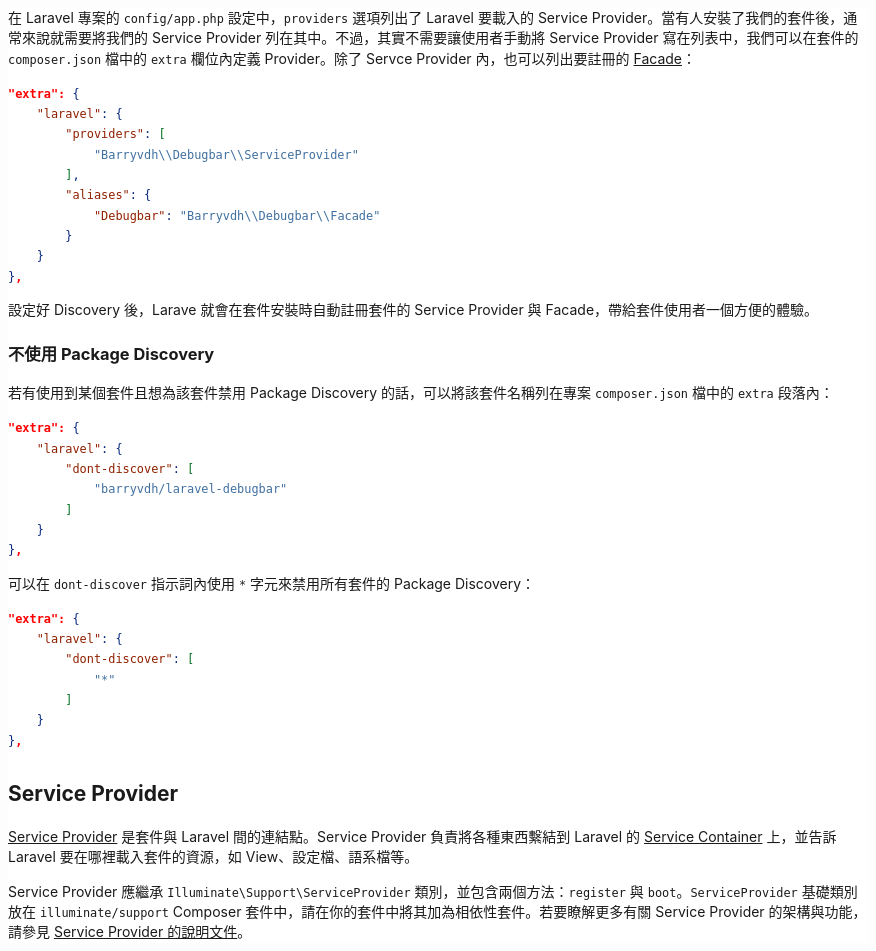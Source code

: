 在 Laravel 專案的 `config/app.php` 設定中，`providers` 選項列出了 Laravel 要載入的 Service Provider。當有人安裝了我們的套件後，通常來說就需要將我們的 Service Provider 列在其中。不過，其實不需要讓使用者手動將 Service Provider 寫在列表中，我們可以在套件的 `composer.json` 檔中的 `extra` 欄位內定義 Provider。除了 Servce Provider 內，也可以列出要註冊的 [Facade](/docs/{{version}}/facades)：

```json
"extra": {
    "laravel": {
        "providers": [
            "Barryvdh\\Debugbar\\ServiceProvider"
        ],
        "aliases": {
            "Debugbar": "Barryvdh\\Debugbar\\Facade"
        }
    }
},
```
設定好 Discovery 後，Larave 就會在套件安裝時自動註冊套件的 Service Provider 與 Facade，帶給套件使用者一個方便的體驗。

<a name="opting-out-of-package-discovery"></a>

### 不使用 Package Discovery

若有使用到某個套件且想為該套件禁用 Package Discovery 的話，可以將該套件名稱列在專案 `composer.json` 檔中的 `extra` 段落內：

```json
"extra": {
    "laravel": {
        "dont-discover": [
            "barryvdh/laravel-debugbar"
        ]
    }
},
```
可以在 `dont-discover` 指示詞內使用 `*` 字元來禁用所有套件的 Package Discovery：

```json
"extra": {
    "laravel": {
        "dont-discover": [
            "*"
        ]
    }
},
```
<a name="service-providers"></a>

## Service Provider

[Service Provider](/docs/{{version}}/providers) 是套件與 Laravel 間的連結點。Service Provider 負責將各種東西繫結到 Laravel 的 [Service Container](/docs/{{version}}/container) 上，並告訴 Laravel 要在哪裡載入套件的資源，如 View、設定檔、語系檔等。

Service Provider 應繼承 `Illuminate\Support\ServiceProvider` 類別，並包含兩個方法：`register` 與 `boot`。`ServiceProvider` 基礎類別放在 `illuminate/support` Composer 套件中，請在你的套件中將其加為相依性套件。若要瞭解更多有關 Service Provider 的架構與功能，請參見 [Service Provider 的說明文件](/docs/{{version}}/providers)。
